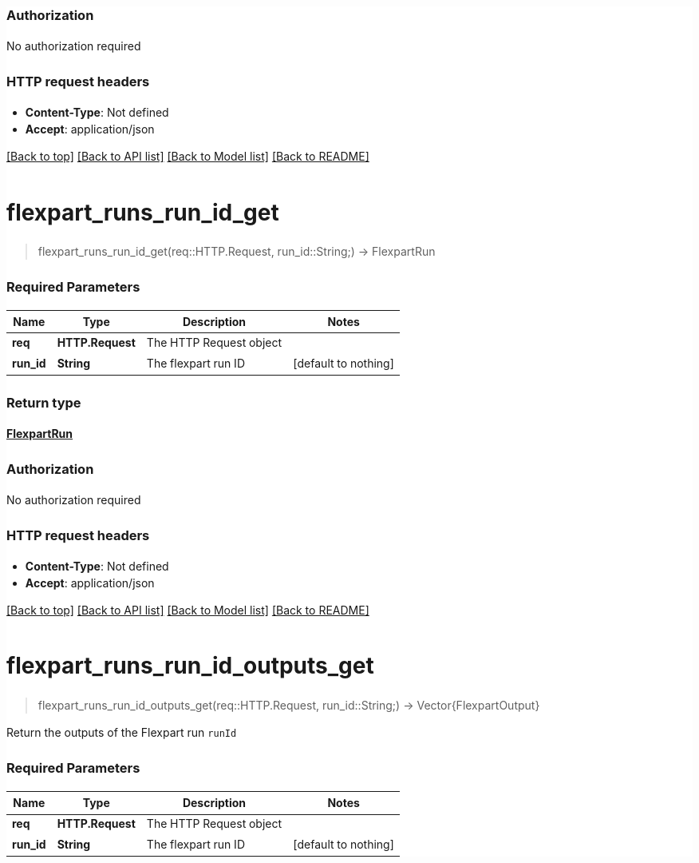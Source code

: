 ### Authorization

No authorization required

### HTTP request headers

 - **Content-Type**: Not defined
 - **Accept**: application/json

[[Back to top]](#) [[Back to API list]](../README.md#documentation-for-api-endpoints) [[Back to Model list]](../README.md#documentation-for-models) [[Back to README]](../README.md)

# **flexpart_runs_run_id_get**
> flexpart_runs_run_id_get(req::HTTP.Request, run_id::String;) -> FlexpartRun



### Required Parameters

Name | Type | Description  | Notes
------------- | ------------- | ------------- | -------------
 **req** | **HTTP.Request** | The HTTP Request object | 
**run_id** | **String**| The flexpart run ID | [default to nothing]

### Return type

[**FlexpartRun**](FlexpartRun.md)

### Authorization

No authorization required

### HTTP request headers

 - **Content-Type**: Not defined
 - **Accept**: application/json

[[Back to top]](#) [[Back to API list]](../README.md#documentation-for-api-endpoints) [[Back to Model list]](../README.md#documentation-for-models) [[Back to README]](../README.md)

# **flexpart_runs_run_id_outputs_get**
> flexpart_runs_run_id_outputs_get(req::HTTP.Request, run_id::String;) -> Vector{FlexpartOutput}



Return the outputs of the Flexpart run `runId`

### Required Parameters

Name | Type | Description  | Notes
------------- | ------------- | ------------- | -------------
 **req** | **HTTP.Request** | The HTTP Request object | 
**run_id** | **String**| The flexpart run ID | [default to nothing]
